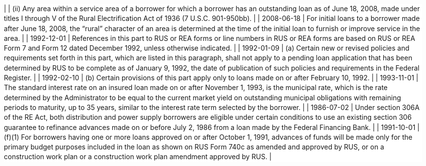 |            |               (ii) Any area within a service area of a borrower for which a borrower has an outstanding loan as of June 18, 2008, made under titles I through V of the Rural Electrification Act of 1936 (7 U.S.C. 901-950bb).                                                                                                                                                                                                                                                                                                                                                                                                                                                      |
| 2008-06-18 | For initial loans to a borrower made after June 18, 2008, the &#8220;rural&#8221; character of an area is determined at the time of the initial loan to furnish or improve service in the area.                                                                                                                                                                                                                                                                                                                                                                                                                                                                                     |
| 1992-12-01 | References in this part to RUS or REA forms or line numbers in RUS or REA forms are based on RUS or REA Form 7 and Form 12 dated December 1992, unless otherwise indicated.                                                                                                                                                                                                                                                                                                                                                                                                                                                                                                         |
| 1992-01-09 | (a) Certain new or revised policies and requirements set forth in this part, which are listed in this paragraph, shall not apply to a pending loan application that has been determined by RUS to be complete as of January 9, 1992, the date of publication of such policies and requirements in the Federal Register.                                                                                                                                                                                                                                                                                                                                                             |
| 1992-02-10 | (b) Certain provisions of this part apply only to loans made on or after February 10, 1992.                                                                                                                                                                                                                                                                                                                                                                                                                                                                                                                                                                                         |
| 1993-11-01 | The standard interest rate on an insured loan made on or after November 1, 1993, is the municipal rate, which is the rate determined by the Administrator to be equal to the current market yield on outstanding municipal obligations with remaining periods to maturity, up to 35 years, similar to the interest rate term selected by the borrower.                                                                                                                                                                                                                                                                                                                              |
| 1986-07-02 | Under section 306A of the RE Act, both distribution and power supply borrowers are eligible under certain conditions to use an existing section 306 guarantee to refinance advances made on or before July 2, 1986 from a loan made by the Federal Financing Bank.                                                                                                                                                                                                                                                                                                                                                                                                                  |
| 1991-10-01 | (f)(1) For borrowers having one or more loans approved on or after October 1, 1991, advances of funds will be made only for the primary budget purposes included in the loan as shown on RUS Form 740c as amended and approved by RUS, or on a construction work plan or a construction work plan amendment approved by RUS.                                                                                                                                                                                                                                                                                                                                                        |